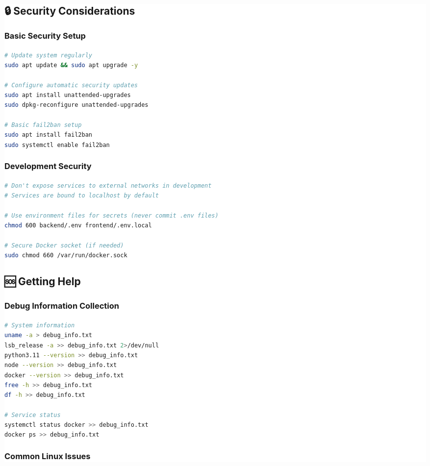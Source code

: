## 🔒 Security Considerations

### Basic Security Setup

```bash
# Update system regularly
sudo apt update && sudo apt upgrade -y

# Configure automatic security updates
sudo apt install unattended-upgrades
sudo dpkg-reconfigure unattended-upgrades

# Basic fail2ban setup
sudo apt install fail2ban
sudo systemctl enable fail2ban
```

### Development Security

```bash
# Don't expose services to external networks in development
# Services are bound to localhost by default

# Use environment files for secrets (never commit .env files)
chmod 600 backend/.env frontend/.env.local

# Secure Docker socket (if needed)
sudo chmod 660 /var/run/docker.sock
```

## 🆘 Getting Help

### Debug Information Collection

```bash
# System information
uname -a > debug_info.txt
lsb_release -a >> debug_info.txt 2>/dev/null
python3.11 --version >> debug_info.txt
node --version >> debug_info.txt
docker --version >> debug_info.txt
free -h >> debug_info.txt
df -h >> debug_info.txt

# Service status
systemctl status docker >> debug_info.txt
docker ps >> debug_info.txt
```

### Common Linux Issues

